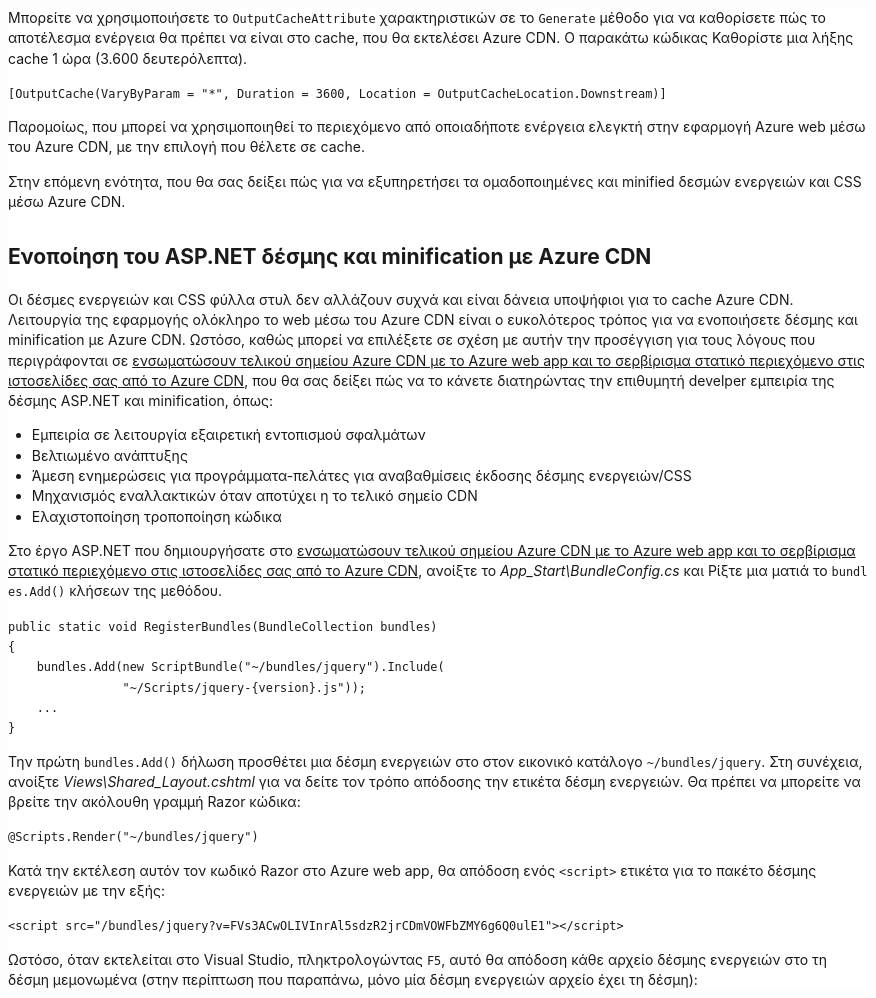 Μπορείτε να χρησιμοποιήσετε το `OutputCacheAttribute` χαρακτηριστικών σε το `Generate` μέθοδο για να καθορίσετε πώς το αποτέλεσμα ενέργεια θα πρέπει να είναι στο cache, που θα εκτελέσει Azure CDN. Ο παρακάτω κώδικας Καθορίστε μια λήξης cache 1 ώρα (3.600 δευτερόλεπτα).

    [OutputCache(VaryByParam = "*", Duration = 3600, Location = OutputCacheLocation.Downstream)]

Παρομοίως, που μπορεί να χρησιμοποιηθεί το περιεχόμενο από οποιαδήποτε ενέργεια ελεγκτή στην εφαρμογή Azure web μέσω του Azure CDN, με την επιλογή που θέλετε σε cache.

Στην επόμενη ενότητα, που θα σας δείξει πώς για να εξυπηρετήσει τα ομαδοποιημένες και minified δεσμών ενεργειών και CSS μέσω Azure CDN. 

## <a name="integrate-aspnet-bundling-and-minification-with-azure-cdn"></a>Ενοποίηση του ASP.NET δέσμης και minification με Azure CDN ##

Οι δέσμες ενεργειών και CSS φύλλα στυλ δεν αλλάζουν συχνά και είναι δάνεια υποψήφιοι για το cache Azure CDN. Λειτουργία της εφαρμογής ολόκληρο το web μέσω του Azure CDN είναι ο ευκολότερος τρόπος για να ενοποιήσετε δέσμης και minification με Azure CDN. Ωστόσο, καθώς μπορεί να επιλέξετε σε σχέση με αυτήν την προσέγγιση για τους λόγους που περιγράφονται σε [ενσωματώσουν τελικού σημείου Azure CDN με το Azure web app και το σερβίρισμα στατικό περιεχόμενο στις ιστοσελίδες σας από το Azure CDN](#deploy-a-web-app-to-azure-with-an-integrated-cdn-endpoint), που θα σας δείξει πώς να το κάνετε διατηρώντας την επιθυμητή develper εμπειρία της δέσμης ASP.NET και minification, όπως:

-   Εμπειρία σε λειτουργία εξαιρετική εντοπισμού σφαλμάτων
-   Βελτιωμένο ανάπτυξης
-   Άμεση ενημερώσεις για προγράμματα-πελάτες για αναβαθμίσεις έκδοσης δέσμης ενεργειών/CSS
-   Μηχανισμός εναλλακτικών όταν αποτύχει η το τελικό σημείο CDN
-   Ελαχιστοποίηση τροποποίηση κώδικα

Στο έργο ASP.NET που δημιουργήσατε στο [ενσωματώσουν τελικού σημείου Azure CDN με το Azure web app και το σερβίρισμα στατικό περιεχόμενο στις ιστοσελίδες σας από το Azure CDN](#deploy-a-web-app-to-azure-with-an-integrated-cdn-endpoint), ανοίξτε το *App_Start\BundleConfig.cs* και Ρίξτε μια ματιά το `bundles.Add()` κλήσεων της μεθόδου.

    public static void RegisterBundles(BundleCollection bundles)
    {
        bundles.Add(new ScriptBundle("~/bundles/jquery").Include(
                    "~/Scripts/jquery-{version}.js"));
        ...
    }

Την πρώτη `bundles.Add()` δήλωση προσθέτει μια δέσμη ενεργειών στο στον εικονικό κατάλογο `~/bundles/jquery`. Στη συνέχεια, ανοίξτε *Views\Shared\_Layout.cshtml* για να δείτε τον τρόπο απόδοσης την ετικέτα δέσμη ενεργειών. Θα πρέπει να μπορείτε να βρείτε την ακόλουθη γραμμή Razor κώδικα:

    @Scripts.Render("~/bundles/jquery")

Κατά την εκτέλεση αυτόν τον κωδικό Razor στο Azure web app, θα απόδοση ενός `<script>` ετικέτα για το πακέτο δέσμης ενεργειών με την εξής: 

    <script src="/bundles/jquery?v=FVs3ACwOLIVInrAl5sdzR2jrCDmVOWFbZMY6g6Q0ulE1"></script>

Ωστόσο, όταν εκτελείται στο Visual Studio, πληκτρολογώντας `F5`, αυτό θα απόδοση κάθε αρχείο δέσμης ενεργειών στο τη δέσμη μεμονωμένα (στην περίπτωση που παραπάνω, μόνο μία δέσμη ενεργειών αρχείο έχει τη δέσμη):
